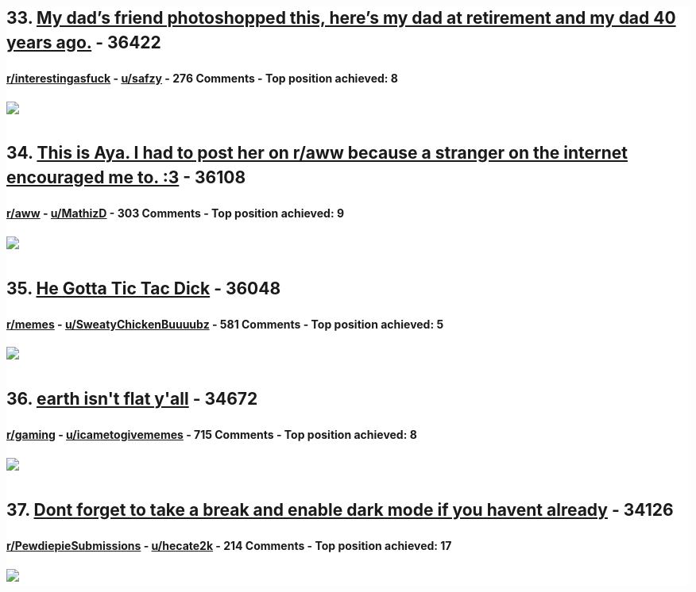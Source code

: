 ## 33. [My dad’s friend photoshopped this, here’s my dad at retirement and my dad 40 years ago.](http://reddit.com/r/interestingasfuck/comments/bsketd/my_dads_friend_photoshopped_this_heres_my_dad_at/) - 36422
#### [r/interestingasfuck](http://reddit.com/r/interestingasfuck) - [u/safzy](http://reddit.com/u/safzy) - 276 Comments - Top position achieved: 8

<a href="https://i.redd.it/6i0vd7jtc7031.jpg"><img src="https://b.thumbs.redditmedia.com/8Q0zMJtcDpOoJS14ZvH8mzVyLGZgNY7swl3J4yAux8I.jpg"></img></a>

## 34. [This is Aya. I had to post her on r/aww because a stranger on the internet encouraged me to. :3](http://reddit.com/r/aww/comments/bsly8p/this_is_aya_i_had_to_post_her_on_raww_because_a/) - 36108
#### [r/aww](http://reddit.com/r/aww) - [u/MathizD](http://reddit.com/u/MathizD) - 303 Comments - Top position achieved: 9

<a href="https://i.redd.it/xvv1zhcuz7031.jpg"><img src="https://b.thumbs.redditmedia.com/MWmVxzdETC4s6I_G9ZV2MRf5yGoxghddTX29viWbfWo.jpg"></img></a>

## 35. [He Gotta Tic Tac Dick](http://reddit.com/r/memes/comments/bsdivk/he_gotta_tic_tac_dick/) - 36048
#### [r/memes](http://reddit.com/r/memes) - [u/SweatyChickenBuuuubz](http://reddit.com/u/SweatyChickenBuuuubz) - 581 Comments - Top position achieved: 5

<a href="https://i.redd.it/c1jy5pj6s3031.jpg"><img src="https://b.thumbs.redditmedia.com/NB99bNvPhFgRXLknQjwzh87uXyrDWnlL-QE4BhPJKnI.jpg"></img></a>

## 36. [earth isn't flat y'all](http://reddit.com/r/gaming/comments/bsikko/earth_isnt_flat_yall/) - 34672
#### [r/gaming](http://reddit.com/r/gaming) - [u/icametogivememes](http://reddit.com/u/icametogivememes) - 715 Comments - Top position achieved: 8

<a href="https://i.redd.it/u0t7fy05l6031.jpg"><img src="https://b.thumbs.redditmedia.com/T_0630o7RP4Wvxz-B730IXa--ogKI8ibOkq6hcLMyRM.jpg"></img></a>

## 37. [Dont forget to take a break and enable dark mode if you havent already](http://reddit.com/r/PewdiepieSubmissions/comments/bsggcn/dont_forget_to_take_a_break_and_enable_dark_mode/) - 34126
#### [r/PewdiepieSubmissions](http://reddit.com/r/PewdiepieSubmissions) - [u/hecate2k](http://reddit.com/u/hecate2k) - 214 Comments - Top position achieved: 17

<a href="https://i.redd.it/gocm1jcum5031.png"><img src="https://a.thumbs.redditmedia.com/5Drr2jyHvyu0iS9Jf9hfFOrUo_qlFIW7DU4P4muFC_8.jpg"></img></a>
